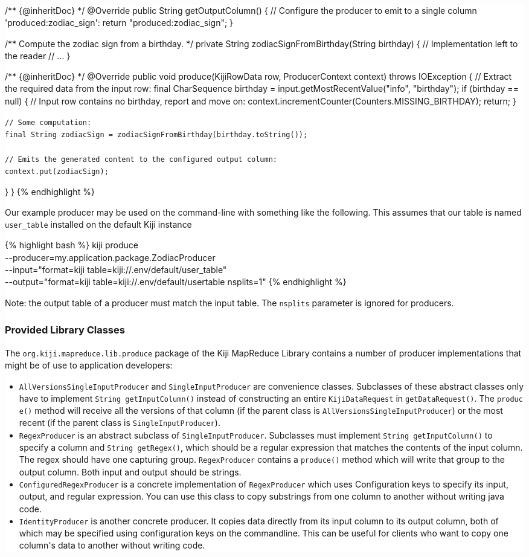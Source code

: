   /** {@inheritDoc} */
  @Override
  public String getOutputColumn() {
    // Configure the producer to emit to a single column 'produced:zodiac_sign':
    return "produced:zodiac_sign";
  }

  /** Compute the zodiac sign from a birthday. */
  private String zodiacSignFromBirthday(String birthday) {
    // Implementation left to the reader
    // …
  }

  /** {@inheritDoc} */
  @Override
  public void produce(KijiRowData row, ProducerContext context) throws IOException {
    // Extract the required data from the input row:
    final CharSequence birthday = input.getMostRecentValue("info", "birthday");
    if (birthday == null) {
      // Input row contains no birthday, report and move on:
      context.incrementCounter(Counters.MISSING_BIRTHDAY);
      return;
    }

    // Some computation:
    final String zodiacSign = zodiacSignFromBirthday(birthday.toString());

    // Emits the generated content to the configured output column:
    context.put(zodiacSign);
  }
}
{% endhighlight %}

Our example producer may be used on the command-line with something like the following. This assumes that our table is named `user_table` installed on the default Kiji instance

{% highlight bash %}
kiji produce \
    --producer=my.application.package.ZodiacProducer \
    --input="format=kiji table=kiji://.env/default/user_table" \
    --output="format=kiji table=kiji://.env/default/usertable nsplits=1"
{% endhighlight %}

Note: the output table of a producer must match the input table. The `nsplits` parameter is ignored for producers.

### Provided Library Classes

The `org.kiji.mapreduce.lib.produce` package of the Kiji MapReduce Library contains a number of producer implementations that might be of use to application developers:

* `AllVersionsSingleInputProducer` and `SingleInputProducer` are convenience classes. Subclasses of these abstract classes only have to implement `String getInputColumn()` instead of constructing an entire `KijiDataRequest` in `getDataRequest()`. The `produce()` method will receive all the versions of that column (if the parent class is `AllVersionsSingleInputProducer`) or the most recent (if the parent class is `SingleInputProducer`).
* `RegexProducer` is an abstract subclass of `SingleInputProducer`. Subclasses must implement `String getInputColumn()` to specify a column and `String getRegex()`, which should be a regular expression that matches the contents of the input column. The regex should have one capturing group. `RegexProducer` contains a `produce()` method which will write that group to the output column. Both input and output should be strings.
* `ConfiguredRegexProducer` is a concrete implementation of `RegexProducer` which uses Configuration keys to specify its input, output, and regular expression. You can use this class to copy substrings from one column to another without writing java code.
* `IdentityProducer` is another concrete producer. It copies data directly from its input column to its output column, both of which may be specified using configuration keys on the commandline. This can be useful for clients who want to copy one column's data to another without writing code.
